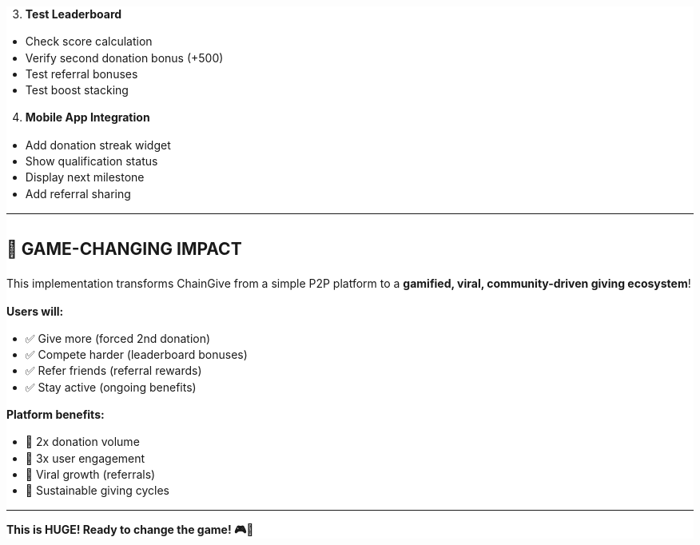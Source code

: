 3. **Test Leaderboard**
- Check score calculation
- Verify second donation bonus (+500)
- Test referral bonuses
- Test boost stacking

4. **Mobile App Integration**
- Add donation streak widget
- Show qualification status
- Display next milestone
- Add referral sharing

---

## 💪 **GAME-CHANGING IMPACT**

This implementation transforms ChainGive from a simple P2P platform to a **gamified, viral, community-driven giving ecosystem**!

**Users will:**
- ✅ Give more (forced 2nd donation)
- ✅ Compete harder (leaderboard bonuses)
- ✅ Refer friends (referral rewards)
- ✅ Stay active (ongoing benefits)

**Platform benefits:**
- 🚀 2x donation volume
- 🚀 3x user engagement
- 🚀 Viral growth (referrals)
- 🚀 Sustainable giving cycles

---

**This is HUGE! Ready to change the game! 🎮💚**
